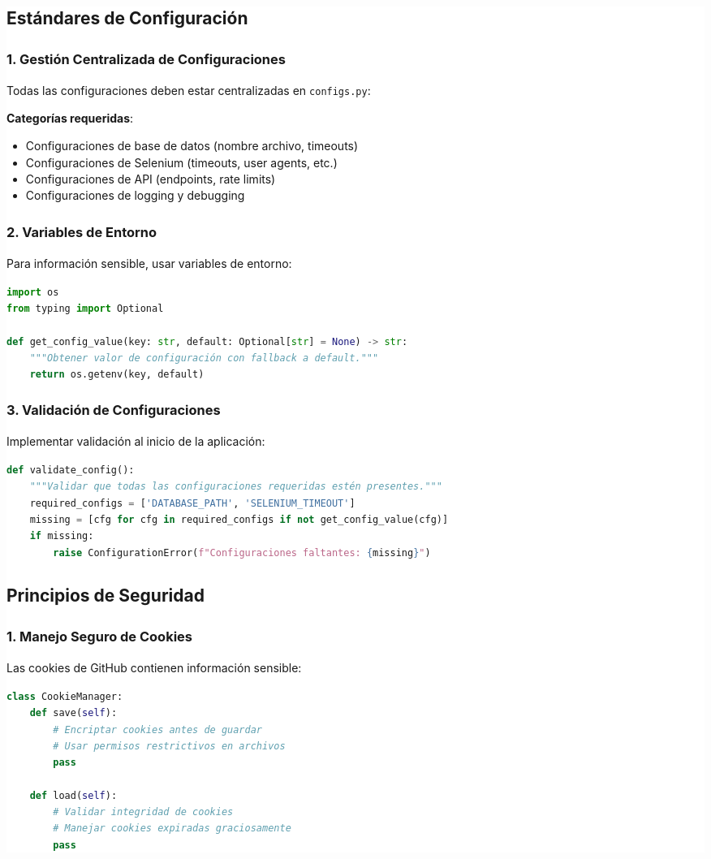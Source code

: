 ## Estándares de Configuración

### 1. Gestión Centralizada de Configuraciones
Todas las configuraciones deben estar centralizadas en `configs.py`:

**Categorías requeridas**:
- Configuraciones de base de datos (nombre archivo, timeouts)
- Configuraciones de Selenium (timeouts, user agents, etc.)
- Configuraciones de API (endpoints, rate limits)
- Configuraciones de logging y debugging

### 2. Variables de Entorno
Para información sensible, usar variables de entorno:

```python
import os
from typing import Optional

def get_config_value(key: str, default: Optional[str] = None) -> str:
    """Obtener valor de configuración con fallback a default."""
    return os.getenv(key, default)
```

### 3. Validación de Configuraciones
Implementar validación al inicio de la aplicación:

```python
def validate_config():
    """Validar que todas las configuraciones requeridas estén presentes."""
    required_configs = ['DATABASE_PATH', 'SELENIUM_TIMEOUT']
    missing = [cfg for cfg in required_configs if not get_config_value(cfg)]
    if missing:
        raise ConfigurationError(f"Configuraciones faltantes: {missing}")
```

## Principios de Seguridad

### 1. Manejo Seguro de Cookies
Las cookies de GitHub contienen información sensible:

```python
class CookieManager:
    def save(self):
        # Encriptar cookies antes de guardar
        # Usar permisos restrictivos en archivos
        pass
    
    def load(self):
        # Validar integridad de cookies
        # Manejar cookies expiradas graciosamente
        pass
```
